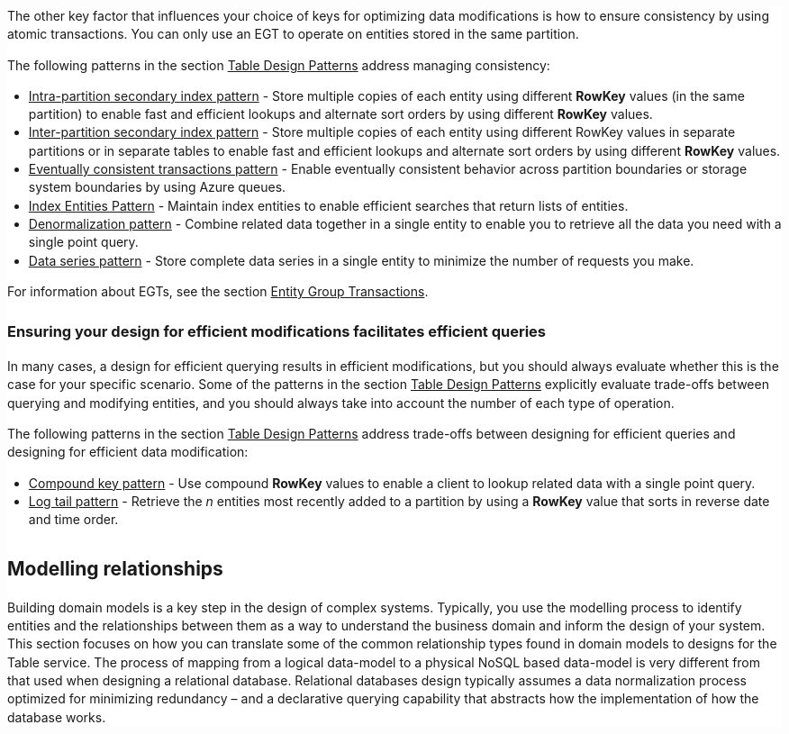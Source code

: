 The other key factor that influences your choice of keys for optimizing data modifications is how to ensure consistency by using atomic transactions. You can only use an EGT to operate on entities stored in the same partition.  

The following patterns in the section [Table Design Patterns](#table-design-patterns) address managing consistency:  

-	[Intra-partition secondary index pattern](#intra-partition-secondary-index-pattern) - Store multiple copies of each entity using different **RowKey** values (in the same partition) to enable fast and efficient lookups and alternate sort orders by using different **RowKey** values.  
-	[Inter-partition secondary index pattern](#inter-partition-secondary-index-pattern) - Store multiple copies of each entity using different RowKey values in separate partitions or in separate tables to enable fast and efficient lookups and alternate sort orders by using different **RowKey** values.  
-	[Eventually consistent transactions pattern](#eventually-consistent-transactions-pattern) - Enable eventually consistent behavior across partition boundaries or storage system boundaries by using Azure queues.
-	[Index Entities Pattern](#index-entities-pattern) - Maintain index entities to enable efficient searches that return lists of entities.  
-	[Denormalization pattern](#denormalization-pattern) - Combine related data together in a single entity to enable you to retrieve all the data you need with a single point query.  
-	[Data series pattern](#data-series-pattern) - Store complete data series in a single entity to minimize the number of requests you make.  

For information about EGTs, see the section [Entity Group Transactions](#entity-group-transactions).  

### Ensuring your design for efficient modifications facilitates efficient queries  

In many cases, a design for efficient querying results in efficient modifications, but you should always evaluate whether this is the case for your specific scenario. Some of the patterns in the section [Table Design Patterns](#table-design-patterns) explicitly evaluate trade-offs between querying and modifying entities, and you should always take into account the number of each type of operation.  

The following patterns in the section [Table Design Patterns](#table-design-patterns) address trade-offs between designing for efficient queries and designing for efficient data modification:  

-	[Compound key pattern](#compound-key-pattern) - Use compound **RowKey** values to enable a client to lookup related data with a single point query.  
-	[Log tail pattern](#log-tail-pattern) - Retrieve the *n* entities most recently added to a partition by using a **RowKey** value that sorts in reverse date and time order.  

## Modelling relationships  

Building domain models is a key step in the design of complex systems. Typically, you use the modelling process to identify entities and the relationships between them as a way to understand the business domain and inform the design of your system. This section focuses on how you can translate some of the common relationship types found in domain models to designs for the Table service. The process of mapping from a logical data-model to a physical NoSQL based data-model is very different from that used when designing a relational database. Relational databases design typically assumes a data normalization process optimized for minimizing redundancy – and a declarative querying capability that abstracts how the implementation of how the database works.  
